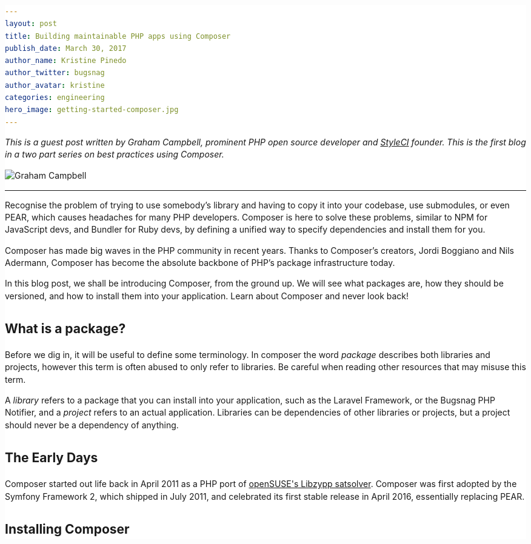 ```yaml
---
layout: post
title: Building maintainable PHP apps using Composer
publish_date: March 30, 2017
author_name: Kristine Pinedo
author_twitter: bugsnag
author_avatar: kristine
categories: engineering
hero_image: getting-started-composer.jpg
---
```


*This is a guest post written by Graham Campbell, prominent PHP open source developer and [StyleCI](https://styleci.io/) founder. This is the first blog in a two part series on best practices using Composer.*

![Graham Campbell](/img/posts/graham-campbell.jpg)

---

Recognise the problem of trying to use somebody’s library and having to copy it into your codebase, use submodules, or even PEAR, which causes headaches for many PHP developers. Composer is here to solve these problems, similar to NPM for JavaScript devs, and Bundler for Ruby devs, by defining a unified way to specify dependencies and install them for you.

Composer has made big waves in the PHP community in recent years. Thanks to Composer’s creators, Jordi Boggiano and Nils Adermann, Composer has become the absolute backbone of PHP’s package infrastructure today.

In this blog post, we shall be introducing Composer, from the ground up. We will see what packages are, how they should be versioned, and how to install them into your application. Learn about Composer and never look back!

## What is a package?

Before we dig in, it will be useful to define some terminology. In composer the word *package* describes both libraries and projects, however this term is often abused to only refer to libraries. Be careful when reading other resources that may misuse this term.

A *library* refers to a package that you can install into your application, such as the Laravel Framework, or the Bugsnag PHP Notifier, and a *project* refers to an actual application. Libraries can be dependencies of other libraries or projects, but a project should never be a dependency of anything.

## The Early Days

Composer started out life back in April 2011 as a PHP port of [openSUSE's Libzypp satsolver](https://en.opensuse.org/openSUSE:Libzypp_satsolver). Composer was first adopted by the Symfony Framework 2, which shipped in July 2011, and celebrated its first stable release in April 2016, essentially replacing PEAR.

## Installing Composer
